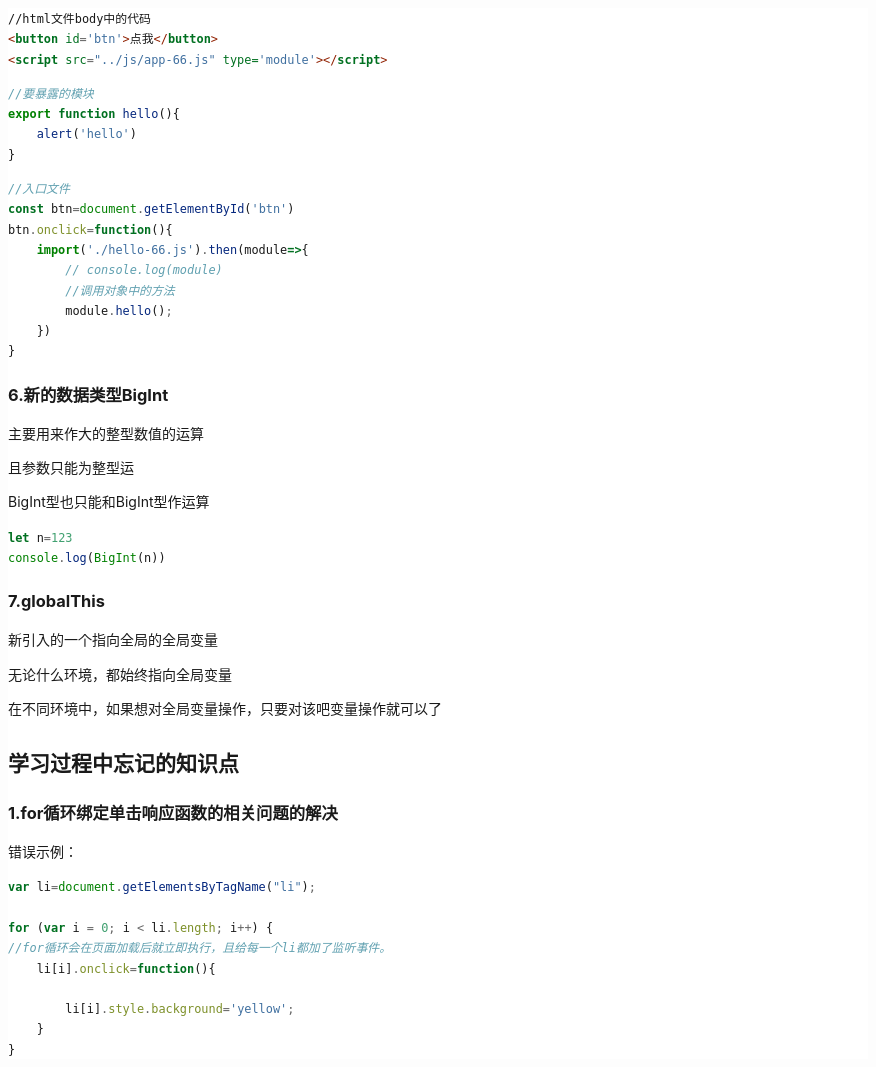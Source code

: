 ~~~html
//html文件body中的代码
<button id='btn'>点我</button>
<script src="../js/app-66.js" type='module'></script>
~~~

~~~js
//要暴露的模块
export function hello(){
    alert('hello')
}
~~~

~~~js
//入口文件
const btn=document.getElementById('btn')
btn.onclick=function(){
    import('./hello-66.js').then(module=>{
        // console.log(module)
        //调用对象中的方法
        module.hello();
    })
}
~~~

### 6.新的数据类型BigInt

主要用来作大的整型数值的运算

且参数只能为整型运

BigInt型也只能和BigInt型作运算

~~~js
let n=123
console.log(BigInt(n))
~~~

### 7.globalThis

新引入的一个指向全局的全局变量

无论什么环境，都始终指向全局变量

在不同环境中，如果想对全局变量操作，只要对该吧变量操作就可以了







## 学习过程中忘记的知识点

### 1.for循环绑定单击响应函数的相关问题的解决

错误示例：

~~~js
var li=document.getElementsByTagName("li");
		
for (var i = 0; i < li.length; i++) {
//for循环会在页面加载后就立即执行，且给每一个li都加了监听事件。
    li[i].onclick=function(){

        li[i].style.background='yellow';
    }
}
~~~
